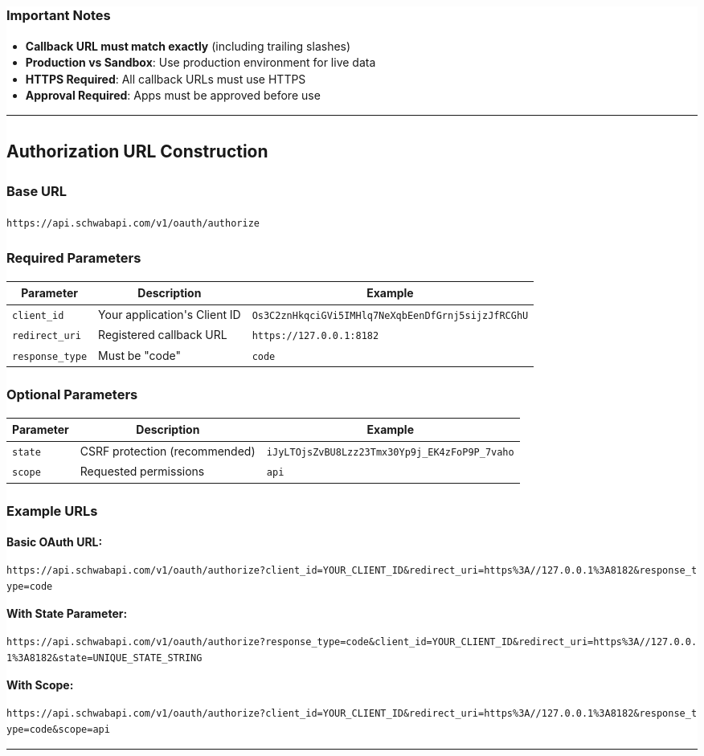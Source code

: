 ### Important Notes

- **Callback URL must match exactly** (including trailing slashes)
- **Production vs Sandbox**: Use production environment for live data
- **HTTPS Required**: All callback URLs must use HTTPS
- **Approval Required**: Apps must be approved before use

---

## Authorization URL Construction

### Base URL
```
https://api.schwabapi.com/v1/oauth/authorize
```

### Required Parameters

| Parameter | Description | Example |
|-----------|-------------|---------|
| `client_id` | Your application's Client ID | `Os3C2znHkqciGVi5IMHlq7NeXqbEenDfGrnj5sijzJfRCGhU` |
| `redirect_uri` | Registered callback URL | `https://127.0.0.1:8182` |
| `response_type` | Must be "code" | `code` |

### Optional Parameters

| Parameter | Description | Example |
|-----------|-------------|---------|
| `state` | CSRF protection (recommended) | `iJyLTOjsZvBU8Lzz23Tmx30Yp9j_EK4zFoP9P_7vaho` |
| `scope` | Requested permissions | `api` |

### Example URLs

**Basic OAuth URL:**
```
https://api.schwabapi.com/v1/oauth/authorize?client_id=YOUR_CLIENT_ID&redirect_uri=https%3A//127.0.0.1%3A8182&response_type=code
```

**With State Parameter:**
```
https://api.schwabapi.com/v1/oauth/authorize?response_type=code&client_id=YOUR_CLIENT_ID&redirect_uri=https%3A//127.0.0.1%3A8182&state=UNIQUE_STATE_STRING
```

**With Scope:**
```
https://api.schwabapi.com/v1/oauth/authorize?client_id=YOUR_CLIENT_ID&redirect_uri=https%3A//127.0.0.1%3A8182&response_type=code&scope=api
```

---